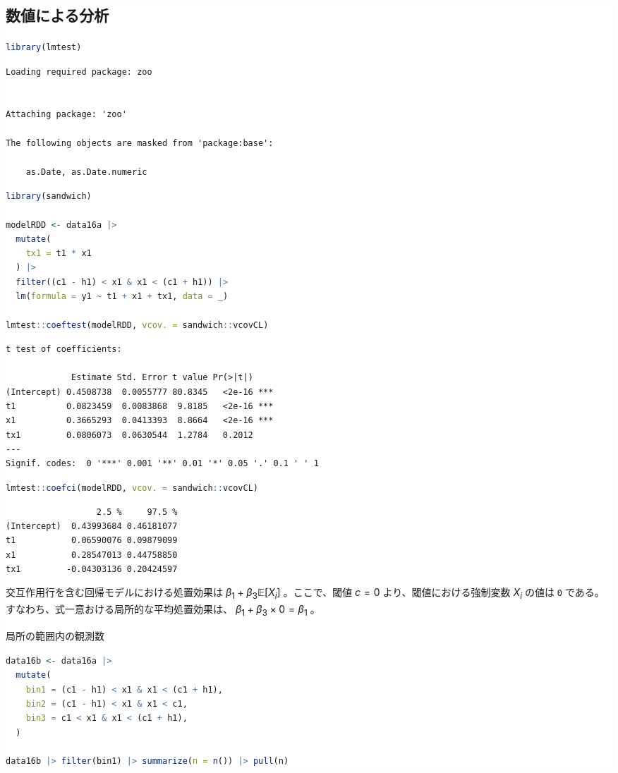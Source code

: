 ## 数値による分析

``` r
library(lmtest)
```

    Loading required package: zoo


    Attaching package: 'zoo'

    The following objects are masked from 'package:base':

        as.Date, as.Date.numeric

``` r
library(sandwich)

modelRDD <- data16a |>
  mutate(
    tx1 = t1 * x1
  ) |>
  filter((c1 - h1) < x1 & x1 < (c1 + h1)) |>
  lm(formula = y1 ~ t1 + x1 + tx1, data = _)

lmtest::coeftest(modelRDD, vcov. = sandwich::vcovCL)
```


    t test of coefficients:

                 Estimate Std. Error t value Pr(>|t|)    
    (Intercept) 0.4508738  0.0055777 80.8345   <2e-16 ***
    t1          0.0823459  0.0083868  9.8185   <2e-16 ***
    x1          0.3665293  0.0413393  8.8664   <2e-16 ***
    tx1         0.0806073  0.0630544  1.2784   0.2012    
    ---
    Signif. codes:  0 '***' 0.001 '**' 0.01 '*' 0.05 '.' 0.1 ' ' 1

``` r
lmtest::coefci(modelRDD, vcov. = sandwich::vcovCL)
```

                      2.5 %     97.5 %
    (Intercept)  0.43993684 0.46181077
    t1           0.06590076 0.09879099
    x1           0.28547013 0.44758850
    tx1         -0.04303136 0.20424597

交互作用行を含む回帰モデルにおける処置効果は
$\beta_1 + \beta_3 \mathbb{E}[X_i]$ 。ここで、閾値 $c = 0$
より、閾値における強制変数 $X_i$ の値は `0`
である。すなわち、式一意おける局所的な平均処置効果は、
$\beta_1 + \beta_3 \times 0 = \beta_1$ 。

局所の範囲内の観測数

``` r
data16b <- data16a |> 
  mutate(
    bin1 = (c1 - h1) < x1 & x1 < (c1 + h1),
    bin2 = (c1 - h1) < x1 & x1 < c1,
    bin3 = c1 < x1 & x1 < (c1 + h1),
  )

data16b |> filter(bin1) |> summarize(n = n()) |> pull(n)
```
